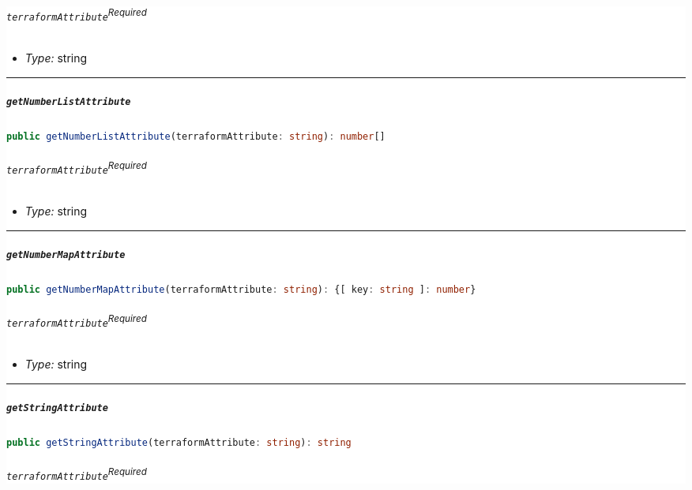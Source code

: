 ###### `terraformAttribute`<sup>Required</sup> <a name="terraformAttribute" id="@cdktf/provider-opentelekomcloud.dataOpentelekomcloudErRouteTablesV3.DataOpentelekomcloudErRouteTablesV3.getNumberAttribute.parameter.terraformAttribute"></a>

- *Type:* string

---

##### `getNumberListAttribute` <a name="getNumberListAttribute" id="@cdktf/provider-opentelekomcloud.dataOpentelekomcloudErRouteTablesV3.DataOpentelekomcloudErRouteTablesV3.getNumberListAttribute"></a>

```typescript
public getNumberListAttribute(terraformAttribute: string): number[]
```

###### `terraformAttribute`<sup>Required</sup> <a name="terraformAttribute" id="@cdktf/provider-opentelekomcloud.dataOpentelekomcloudErRouteTablesV3.DataOpentelekomcloudErRouteTablesV3.getNumberListAttribute.parameter.terraformAttribute"></a>

- *Type:* string

---

##### `getNumberMapAttribute` <a name="getNumberMapAttribute" id="@cdktf/provider-opentelekomcloud.dataOpentelekomcloudErRouteTablesV3.DataOpentelekomcloudErRouteTablesV3.getNumberMapAttribute"></a>

```typescript
public getNumberMapAttribute(terraformAttribute: string): {[ key: string ]: number}
```

###### `terraformAttribute`<sup>Required</sup> <a name="terraformAttribute" id="@cdktf/provider-opentelekomcloud.dataOpentelekomcloudErRouteTablesV3.DataOpentelekomcloudErRouteTablesV3.getNumberMapAttribute.parameter.terraformAttribute"></a>

- *Type:* string

---

##### `getStringAttribute` <a name="getStringAttribute" id="@cdktf/provider-opentelekomcloud.dataOpentelekomcloudErRouteTablesV3.DataOpentelekomcloudErRouteTablesV3.getStringAttribute"></a>

```typescript
public getStringAttribute(terraformAttribute: string): string
```

###### `terraformAttribute`<sup>Required</sup> <a name="terraformAttribute" id="@cdktf/provider-opentelekomcloud.dataOpentelekomcloudErRouteTablesV3.DataOpentelekomcloudErRouteTablesV3.getStringAttribute.parameter.terraformAttribute"></a>
